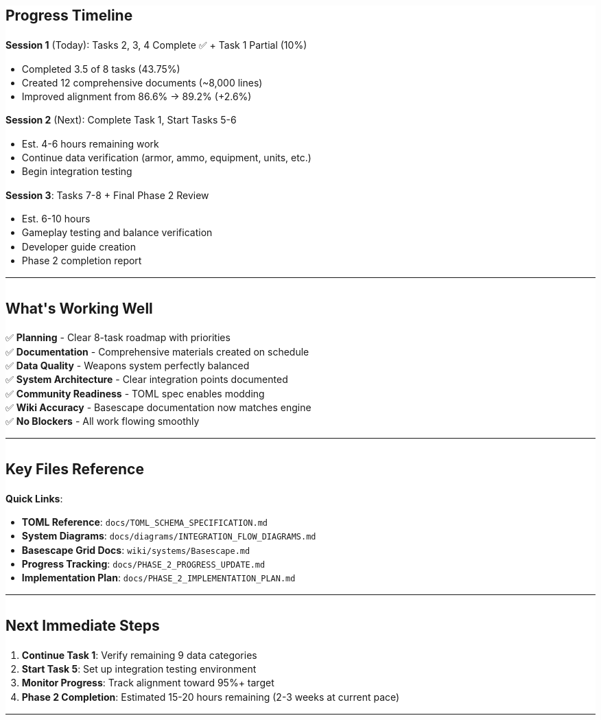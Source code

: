 
## Progress Timeline

**Session 1** (Today): Tasks 2, 3, 4 Complete ✅ + Task 1 Partial (10%)
- Completed 3.5 of 8 tasks (43.75%)
- Created 12 comprehensive documents (~8,000 lines)
- Improved alignment from 86.6% → 89.2% (+2.6%)

**Session 2** (Next): Complete Task 1, Start Tasks 5-6
- Est. 4-6 hours remaining work
- Continue data verification (armor, ammo, equipment, units, etc.)
- Begin integration testing

**Session 3**: Tasks 7-8 + Final Phase 2 Review
- Est. 6-10 hours
- Gameplay testing and balance verification
- Developer guide creation
- Phase 2 completion report

---

## What's Working Well

✅ **Planning** - Clear 8-task roadmap with priorities  
✅ **Documentation** - Comprehensive materials created on schedule  
✅ **Data Quality** - Weapons system perfectly balanced  
✅ **System Architecture** - Clear integration points documented  
✅ **Community Readiness** - TOML spec enables modding  
✅ **Wiki Accuracy** - Basescape documentation now matches engine  
✅ **No Blockers** - All work flowing smoothly  

---

## Key Files Reference

**Quick Links**:
- **TOML Reference**: `docs/TOML_SCHEMA_SPECIFICATION.md`
- **System Diagrams**: `docs/diagrams/INTEGRATION_FLOW_DIAGRAMS.md`
- **Basescape Grid Docs**: `wiki/systems/Basescape.md`
- **Progress Tracking**: `docs/PHASE_2_PROGRESS_UPDATE.md`
- **Implementation Plan**: `docs/PHASE_2_IMPLEMENTATION_PLAN.md`

---

## Next Immediate Steps

1. **Continue Task 1**: Verify remaining 9 data categories
2. **Start Task 5**: Set up integration testing environment
3. **Monitor Progress**: Track alignment toward 95%+ target
4. **Phase 2 Completion**: Estimated 15-20 hours remaining (2-3 weeks at current pace)

---
